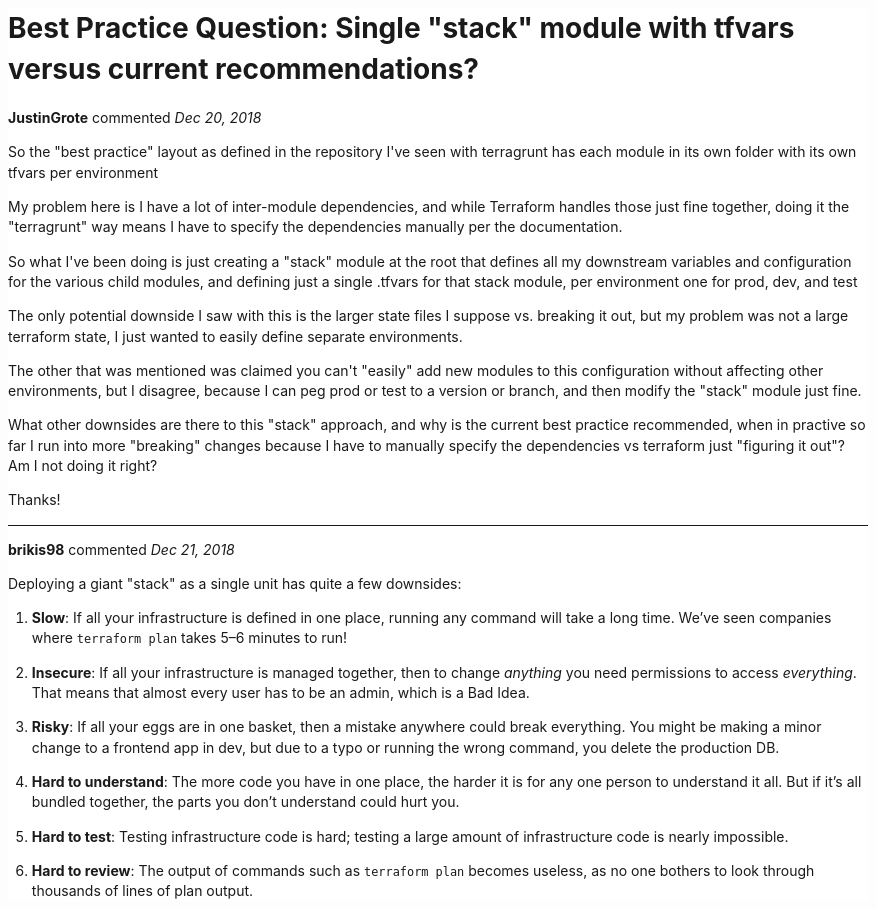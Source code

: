 # Best Practice Question: Single "stack" module with tfvars versus current recommendations?

**JustinGrote** commented *Dec 20, 2018*

So the "best practice" layout as defined in the repository I've seen with terragrunt has each module in its own folder with its own tfvars per environment

My problem here is I have a lot of inter-module dependencies, and while Terraform handles those just fine together, doing it the "terragrunt" way means I have to specify the dependencies manually per the documentation.

So what I've been doing is just creating a "stack" module at the root that defines all my downstream variables and configuration for the various child modules, and defining just a single .tfvars for that stack module, per environment one for prod, dev, and test

The only potential downside I saw with this is the larger state files I suppose vs. breaking it out, but my problem was not a large terraform state, I just wanted to easily define separate environments.

The other that was mentioned was claimed you can't "easily" add new modules to this configuration without affecting other environments, but I disagree, because I can peg prod or test to a version or branch, and then modify the "stack" module just fine.

What other downsides are there to this "stack" approach, and why is the current best practice recommended, when in practive so far I run into more "breaking" changes because I have to manually specify the dependencies vs terraform just "figuring it out"? Am I not doing it right?

Thanks!
<br />
***


**brikis98** commented *Dec 21, 2018*

Deploying a giant "stack" as a single unit has quite a few downsides:

1. **Slow**: If all your infrastructure is defined in one place, running any command will take a long time. We’ve seen companies where `terraform plan` takes 5–6 minutes to run!

1. **Insecure**: If all your infrastructure is managed together, then to change _anything_ you need permissions to access _everything_. That means that almost every user has to be an admin, which is a Bad Idea.

1. **Risky**: If all your eggs are in one basket, then a mistake anywhere could break everything. You might be making a minor change to a frontend app in dev, but due to a typo or running the wrong command, you delete the production DB.

1. **Hard to understand**: The more code you have in one place, the harder it is for any one person to understand it all. But if it’s all bundled together, the parts you don’t understand could hurt you.

1. **Hard to test**: Testing infrastructure code is hard; testing a large amount of infrastructure code is nearly impossible.

1. **Hard to review**: The output of commands such as `terraform plan` becomes useless, as no one bothers to look through thousands of lines of plan output. 
